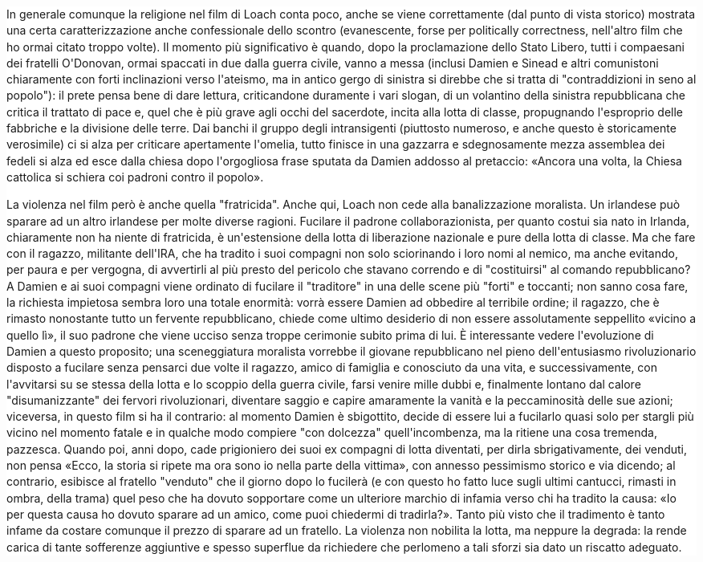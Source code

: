 In generale comunque la religione nel film di Loach conta poco, anche se viene correttamente (dal punto di vista storico) mostrata una certa caratterizzazione anche confessionale dello scontro (evanescente, forse per politically correctness, nell'altro film che ho ormai citato troppo volte). Il momento più significativo è quando, dopo la proclamazione dello Stato Libero, tutti i compaesani dei fratelli O'Donovan, ormai spaccati in due dalla guerra civile, vanno a messa (inclusi Damien e Sinead e altri comunistoni chiaramente con forti inclinazioni verso l'ateismo, ma in antico gergo di sinistra si direbbe che si tratta di "contraddizioni in seno al popolo"): il prete pensa bene di dare lettura, criticandone duramente i vari slogan, di un volantino della sinistra repubblicana che critica il trattato di pace e, quel che è più grave agli occhi del sacerdote, incita alla lotta di classe, propugnando l'esproprio delle fabbriche e la divisione delle terre. Dai banchi il gruppo degli intransigenti (piuttosto numeroso, e anche questo è storicamente verosimile) ci si alza per criticare apertamente l'omelia, tutto finisce in una gazzarra e sdegnosamente mezza assemblea dei fedeli si alza ed esce dalla chiesa dopo l'orgogliosa frase sputata da Damien addosso al pretaccio: «Ancora una volta, la Chiesa cattolica si schiera coi padroni contro il popolo».

La violenza nel film però è anche quella "fratricida". Anche qui, Loach non cede alla banalizzazione moralista. Un irlandese può sparare ad un altro irlandese per molte diverse ragioni. Fucilare il padrone collaborazionista, per quanto costui sia nato in Irlanda, chiaramente non ha niente di fratricida, è un'estensione della lotta di liberazione nazionale e pure della lotta di classe. Ma che fare con il ragazzo, militante dell'IRA, che ha tradito i suoi compagni non solo sciorinando i loro nomi al nemico, ma anche evitando, per paura e per vergogna, di avvertirli al più presto del pericolo che stavano correndo e di "costituirsi" al comando repubblicano? A Damien e ai suoi compagni viene ordinato di fucilare il "traditore" in una delle scene più "forti" e toccanti; non sanno cosa fare, la richiesta impietosa sembra loro una totale enormità: vorrà essere Damien ad obbedire al terribile ordine; il ragazzo, che è rimasto nonostante tutto un fervente repubblicano, chiede come ultimo desiderio di non essere assolutamente seppellito «vicino a quello lì», il suo padrone che viene ucciso senza troppe cerimonie subito prima di lui. È interessante vedere l'evoluzione di Damien a questo proposito; una sceneggiatura moralista vorrebbe il giovane repubblicano nel pieno dell'entusiasmo rivoluzionario disposto a fucilare senza pensarci due volte il ragazzo, amico di famiglia e conosciuto da una vita, e successivamente, con l'avvitarsi su se stessa della lotta e lo scoppio della guerra civile, farsi venire mille dubbi e, finalmente lontano dal calore "disumanizzante" dei fervori rivoluzionari, diventare saggio e capire amaramente la vanità e la peccaminosità delle sue azioni; viceversa, in questo film si ha il contrario: al momento Damien è sbigottito, decide di essere lui a fucilarlo quasi solo per stargli più vicino nel momento fatale e in qualche modo compiere "con dolcezza" quell'incombenza, ma la ritiene una cosa tremenda, pazzesca. Quando poi, anni dopo, cade prigioniero dei suoi ex compagni di lotta diventati, per dirla sbrigativamente, dei venduti, non pensa «Ecco, la storia si ripete ma ora sono io nella parte della vittima», con annesso pessimismo storico e via dicendo; al contrario, esibisce al fratello "venduto" che il giorno dopo lo fucilerà (e con questo ho fatto luce sugli ultimi cantucci, rimasti in ombra, della trama) quel peso che ha dovuto sopportare come un ulteriore marchio di infamia verso chi ha tradito la causa: «Io per questa causa ho dovuto sparare ad un amico, come puoi chiedermi di tradirla?». Tanto più visto che il tradimento è tanto infame da costare comunque il prezzo di sparare ad un fratello. La violenza non nobilita la lotta, ma neppure la degrada: la rende carica di tante sofferenze aggiuntive e spesso superflue da richiedere che perlomeno a tali sforzi sia dato un riscatto adeguato.
